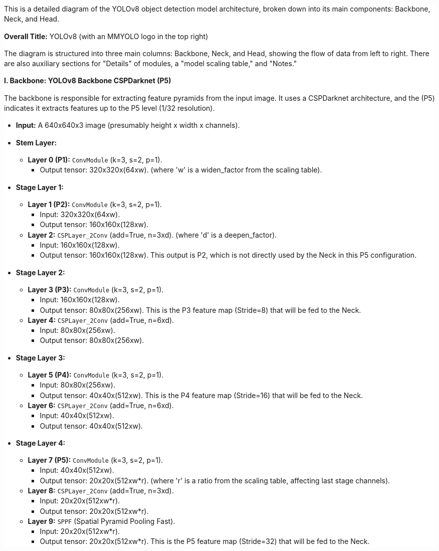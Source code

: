 This is a detailed diagram of the YOLOv8 object detection model architecture, broken down into its main components: Backbone, Neck, and Head.

**Overall Title:** YOLOv8 (with an MMYOLO logo in the top right)

The diagram is structured into three main columns: Backbone, Neck, and Head, showing the flow of data from left to right. There are also auxiliary sections for "Details" of modules, a "model scaling table," and "Notes."

**I. Backbone: YOLOv8 Backbone CSPDarknet (P5)**

The backbone is responsible for extracting feature pyramids from the input image. It uses a CSPDarknet architecture, and the (P5) indicates it extracts features up to the P5 level (1/32 resolution).

- **Input:** A 640x640x3 image (presumably height x width x channels).

- **Stem Layer:**

  - **Layer 0 (P1):** `ConvModule` (k=3, s=2, p=1).
    - Output tensor: 320x320x(64xw). (where 'w' is a widen_factor from the scaling table).

- **Stage Layer 1:**

  - **Layer 1 (P2):** `ConvModule` (k=3, s=2, p=1).
    - Input: 320x320x(64xw).
    - Output tensor: 160x160x(128xw).
  - **Layer 2:** `CSPLayer_2Conv` (add=True, n=3xd). (where 'd' is a deepen_factor).
    - Input: 160x160x(128xw).
    - Output tensor: 160x160x(128xw). This output is P2, which is not directly used by the Neck in this P5 configuration.

- **Stage Layer 2:**

  - **Layer 3 (P3):** `ConvModule` (k=3, s=2, p=1).
    - Input: 160x160x(128xw).
    - Output tensor: 80x80x(256xw). This is the P3 feature map (Stride=8) that will be fed to the Neck.
  - **Layer 4:** `CSPLayer_2Conv` (add=True, n=6xd).
    - Input: 80x80x(256xw).
    - Output tensor: 80x80x(256xw).

- **Stage Layer 3:**

  - **Layer 5 (P4):** `ConvModule` (k=3, s=2, p=1).
    - Input: 80x80x(256xw).
    - Output tensor: 40x40x(512xw). This is the P4 feature map (Stride=16) that will be fed to the Neck.
  - **Layer 6:** `CSPLayer_2Conv` (add=True, n=6xd).
    - Input: 40x40x(512xw).
    - Output tensor: 40x40x(512xw).

- **Stage Layer 4:**
  - **Layer 7 (P5):** `ConvModule` (k=3, s=2, p=1).
    - Input: 40x40x(512xw).
    - Output tensor: 20x20x(512xw\*r). (where 'r' is a ratio from the scaling table, affecting last stage channels).
  - **Layer 8:** `CSPLayer_2Conv` (add=True, n=3xd).
    - Input: 20x20x(512xw\*r).
    - Output tensor: 20x20x(512xw\*r).
  - **Layer 9:** `SPPF` (Spatial Pyramid Pooling Fast).
    - Input: 20x20x(512xw\*r).
    - Output tensor: 20x20x(512xw\*r). This is the P5 feature map (Stride=32) that will be fed to the Neck.
